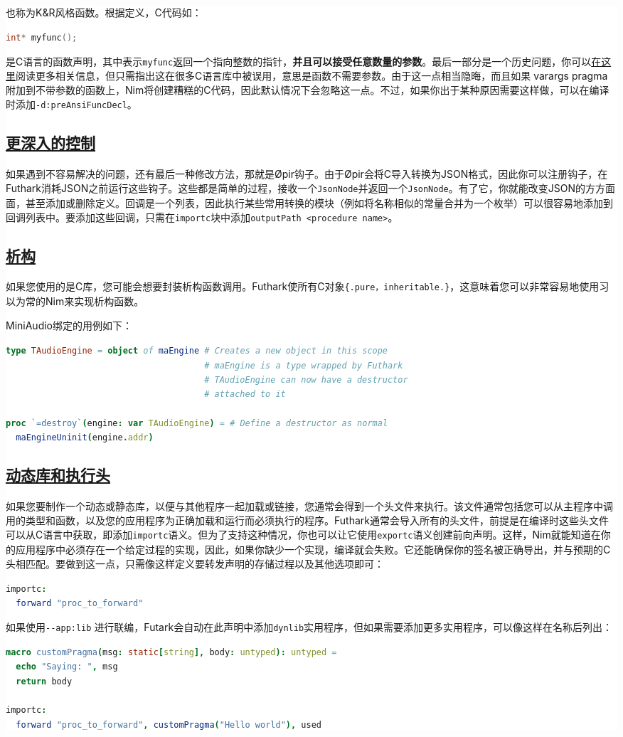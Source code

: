 也称为K&R风格函数。根据定义，C代码如：

```c
int* myfunc();
```

是C语言的函数声明，其中表示`myfunc`返回一个指向整数的指针，**并且可以接受任意数量的参数**。最后一部分是一个历史问题，你可以[在这里](https://jameshfisher.com/2016/11/27/c-k-and-r/)阅读更多相关信息，但只需指出这在很多C语言库中被误用，意思是函数不需要参数。由于这一点相当隐晦，而且如果 varargs pragma附加到不带参数的函数上，Nim将创建糟糕的C代码，因此默认情况下会忽略这一点。不过，如果你出于某种原因需要这样做，可以在编译时添加`-d:preAnsiFuncDecl`。

## [更深入的控制](https://github.com/PMunch/futhark#deeper-control)

如果遇到不容易解决的问题，还有最后一种修改方法，那就是Øpir钩子。由于Øpir会将C导入转换为JSON格式，因此你可以注册钩子，在Futhark消耗JSON之前运行这些钩子。这些都是简单的过程，接收一个`JsonNode`并返回一个`JsonNode`。有了它，你就能改变JSON的方方面面，甚至添加或删除定义。回调是一个列表，因此执行某些常用转换的模块（例如将名称相似的常量合并为一个枚举）可以很容易地添加到回调列表中。要添加这些回调，只需在`importc`块中添加`outputPath <procedure name>`。

## [析构](https://github.com/PMunch/futhark#destructors)

如果您使用的是C库，您可能会想要封装析构函数调用。Futhark使所有C对象`{.pure，inheritable.}`，这意味着您可以非常容易地使用习以为常的Nim来实现析构函数。

MiniAudio绑定的用例如下：

```nim
type TAudioEngine = object of maEngine # Creates a new object in this scope
                                       # maEngine is a type wrapped by Futhark
                                       # TAudioEngine can now have a destructor
                                       # attached to it

proc `=destroy`(engine: var TAudioEngine) = # Define a destructor as normal
  maEngineUninit(engine.addr)
```

## [动态库和执行头](https://github.com/PMunch/futhark#dynamic-libraries-and-implementing-headers)

如果您要制作一个动态或静态库，以便与其他程序一起加载或链接，您通常会得到一个头文件来执行。该文件通常包括您可以从主程序中调用的类型和函数，以及您的应用程序为正确加载和运行而必须执行的程序。Futhark通常会导入所有的头文件，前提是在编译时这些头文件可以从C语言中获取，即添加`importc`语义。但为了支持这种情况，你也可以让它使用`exportc`语义创建前向声明。这样，Nim就能知道在你的应用程序中必须存在一个给定过程的实现，因此，如果你缺少一个实现，编译就会失败。它还能确保你的签名被正确导出，并与预期的C头相匹配。要做到这一点，只需像这样定义要转发声明的存储过程以及其他选项即可：

```nim
importc:
  forward "proc_to_forward"
```

如果使用`--app:lib` 进行联编，Futark会自动在此声明中添加`dynlib`实用程序，但如果需要添加更多实用程序，可以像这样在名称后列出：

```nim
macro customPragma(msg: static[string], body: untyped): untyped =
  echo "Saying: ", msg
  return body

importc:
  forward "proc_to_forward", customPragma("Hello world"), used
```
